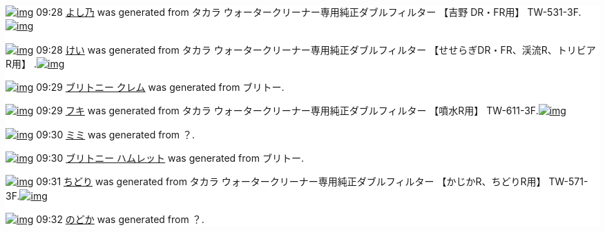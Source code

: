 [![img](http://www.deviantsart.com/10beekm.png)](http://www.barcodekanojo.com/kanojo/3121741/%E3%82%88%E3%81%97%E4%B9%83) 09:28 [よし乃](http://www.barcodekanojo.com/kanojo/3121741/%E3%82%88%E3%81%97%E4%B9%83) was generated from タカラ ウォータークリーナー専用純正ダブルフィルター 【吉野 DR・FR用】 TW-531-3F.[![img](http://www.deviantsart.com/28t5vkd.jpeg)](http://www.barcodekanojo.com/product_images/barcode/5890536/1410481640/50x50x,PE3,P82,PBF,PE3,P82,PAB,PE3,P83,PA9,P20,PE3,P82,PA6,PE3,P82,PA9,PE3,P83,PBC,PE3,P82,PBF,PE3,P83,PBC,PE3,P82,PAF,PE3,P83,PAA,PE3,P83,PBC,PE3,P83,P8A,PE3,P83,PBC,PE5,PB0,P82,PE7,P94,PA8,PE7,PB4,P94,PE6,PAD,PA3,PE3,P83,P80,PE3,P83,P96,PE3,P83,PAB,PE3,P83,P95,PE3,P82,PA3,PE3,P83,PAB,PE3,P82,PBF,PE3,P83,PBC,P20,PE3,P80,P90,PE5,P90,P89,PE9,P87,P8E,P20DR,PE3,P83,PBBFR,PE7,P94,PA8,PE3,P80,P91,P20TW-531-3F.jpg,qw=88,ah=88.pagespeed.ic.TmGo0GaOwo.jpg)

[![img](http://www.deviantsart.com/uum7dr.png)](http://www.barcodekanojo.com/kanojo/3121742/%E3%81%91%E3%81%84) 09:28 [けい](http://www.barcodekanojo.com/kanojo/3121742/%E3%81%91%E3%81%84) was generated from タカラ ウォータークリーナー専用純正ダブルフィルター 【せせらぎDR・FR、渓流R、トリビアR用】 .[![img](http://www.deviantsart.com/2gkforc.jpeg)](http://www.barcodekanojo.com/product_images/barcode/5890537/1410481671/50x50x,PE3,P82,PBF,PE3,P82,PAB,PE3,P83,PA9,P20,PE3,P82,PA6,PE3,P82,PA9,PE3,P83,PBC,PE3,P82,PBF,PE3,P83,PBC,PE3,P82,PAF,PE3,P83,PAA,PE3,P83,PBC,PE3,P83,P8A,PE3,P83,PBC,PE5,PB0,P82,PE7,P94,PA8,PE7,PB4,P94,PE6,PAD,PA3,PE3,P83,P80,PE3,P83,P96,PE3,P83,PAB,PE3,P83,P95,PE3,P82,PA3,PE3,P83,PAB,PE3,P82,PBF,PE3,P83,PBC,P20,PE3,P80,P90,PE3,P81,P9B,PE3,P81,P9B,PE3,P82,P89,PE3,P81,P8EDR,PE3,P83,PBBFR,PE3,P80,P81,PE6,PB8,P93,PE6,PB5,P81R,PE3,P80,P81,PE3,P83,P88,PE3,P83,PAA,PE3,P83,P93,PE3,P82,PA2R,PE7,P94,PA8,PE3,P80,P91,P20.jpg,qw=88,ah=88.pagespeed.ic.sJT8u9321L.jpg)

[![img](http://www.deviantsart.com/3lg3alk.png)](http://www.barcodekanojo.com/kanojo/3121743/%E3%83%96%E3%83%AA%E3%83%88%E3%83%8B%E3%83%BC%20%E3%82%AF%E3%83%AC%E3%83%A0) 09:29 [ブリトニー クレム](http://www.barcodekanojo.com/kanojo/3121743/%E3%83%96%E3%83%AA%E3%83%88%E3%83%8B%E3%83%BC%20%E3%82%AF%E3%83%AC%E3%83%A0) was generated from ブリトー.

[![img](http://www.deviantsart.com/387b4n6.png)](http://www.barcodekanojo.com/kanojo/3121744/%E3%83%95%E3%82%AD) 09:29 [フキ](http://www.barcodekanojo.com/kanojo/3121744/%E3%83%95%E3%82%AD) was generated from タカラ ウォータークリーナー専用純正ダブルフィルター 【噴水R用】 TW-611-3F.[![img](http://www.deviantsart.com/1u8l9gu.jpeg)](http://www.barcodekanojo.com/product_images/barcode/5890539/1410481712/%E3%82%BF%E3%82%AB%E3%83%A9%20%E3%82%A6%E3%82%A9%E3%83%BC%E3%82%BF%E3%83%BC%E3%82%AF%E3%83%AA%E3%83%BC%E3%83%8A%E3%83%BC%E5%B0%82%E7%94%A8%E7%B4%94%E6%AD%A3%E3%83%80%E3%83%96%E3%83%AB%E3%83%95%E3%82%A3%E3%83%AB%E3%82%BF%E3%83%BC%20%E3%80%90%E5%99%B4%E6%B0%B4R%E7%94%A8%E3%80%91%20TW-611-3F.jpg)

[![img](http://www.deviantsart.com/2qmpjcf.png)](http://www.barcodekanojo.com/kanojo/3121745/%E3%83%9F%E3%83%9F) 09:30 [ミミ](http://www.barcodekanojo.com/kanojo/3121745/%E3%83%9F%E3%83%9F) was generated from ？.

[![img](http://www.deviantsart.com/2v5a76c.png)](http://www.barcodekanojo.com/kanojo/3121746/%E3%83%96%E3%83%AA%E3%83%88%E3%83%8B%E3%83%BC%20%E3%83%8F%E3%83%A0%E3%83%AC%E3%83%83%E3%83%88) 09:30 [ブリトニー ハムレット](http://www.barcodekanojo.com/kanojo/3121746/%E3%83%96%E3%83%AA%E3%83%88%E3%83%8B%E3%83%BC%20%E3%83%8F%E3%83%A0%E3%83%AC%E3%83%83%E3%83%88) was generated from ブリトー.

[![img](http://www.deviantsart.com/19oaffv.png)](http://www.barcodekanojo.com/kanojo/3121747/%E3%81%A1%E3%81%A9%E3%82%8A) 09:31 [ちどり](http://www.barcodekanojo.com/kanojo/3121747/%E3%81%A1%E3%81%A9%E3%82%8A) was generated from タカラ ウォータークリーナー専用純正ダブルフィルター 【かじかR、ちどりR用】 TW-571-3F.[![img](http://www.deviantsart.com/3mjbr6u.jpeg)](http://www.barcodekanojo.com/product_images/barcode/5890542/1410481818/%E3%82%BF%E3%82%AB%E3%83%A9%20%E3%82%A6%E3%82%A9%E3%83%BC%E3%82%BF%E3%83%BC%E3%82%AF%E3%83%AA%E3%83%BC%E3%83%8A%E3%83%BC%E5%B0%82%E7%94%A8%E7%B4%94%E6%AD%A3%E3%83%80%E3%83%96%E3%83%AB%E3%83%95%E3%82%A3%E3%83%AB%E3%82%BF%E3%83%BC%20%E3%80%90%E3%81%8B%E3%81%98%E3%81%8BR%E3%80%81%E3%81%A1%E3%81%A9%E3%82%8AR%E7%94%A8%E3%80%91%20TW-571-3F.jpg)

[![img](http://www.deviantsart.com/1c6q4ma.png)](http://www.barcodekanojo.com/kanojo/3121748/%E3%81%AE%E3%81%A9%E3%81%8B) 09:32 [のどか](http://www.barcodekanojo.com/kanojo/3121748/%E3%81%AE%E3%81%A9%E3%81%8B) was generated from ？.
